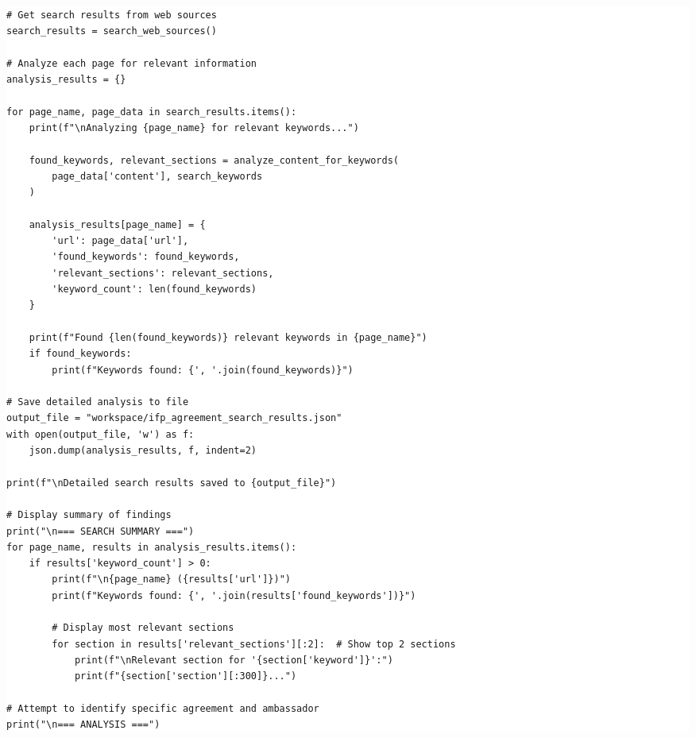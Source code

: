     # Get search results from web sources
    search_results = search_web_sources()
    
    # Analyze each page for relevant information
    analysis_results = {}
    
    for page_name, page_data in search_results.items():
        print(f"\nAnalyzing {page_name} for relevant keywords...")
        
        found_keywords, relevant_sections = analyze_content_for_keywords(
            page_data['content'], search_keywords
        )
        
        analysis_results[page_name] = {
            'url': page_data['url'],
            'found_keywords': found_keywords,
            'relevant_sections': relevant_sections,
            'keyword_count': len(found_keywords)
        }
        
        print(f"Found {len(found_keywords)} relevant keywords in {page_name}")
        if found_keywords:
            print(f"Keywords found: {', '.join(found_keywords)}")
    
    # Save detailed analysis to file
    output_file = "workspace/ifp_agreement_search_results.json"
    with open(output_file, 'w') as f:
        json.dump(analysis_results, f, indent=2)
    
    print(f"\nDetailed search results saved to {output_file}")
    
    # Display summary of findings
    print("\n=== SEARCH SUMMARY ===")
    for page_name, results in analysis_results.items():
        if results['keyword_count'] > 0:
            print(f"\n{page_name} ({results['url']})")
            print(f"Keywords found: {', '.join(results['found_keywords'])}")
            
            # Display most relevant sections
            for section in results['relevant_sections'][:2]:  # Show top 2 sections
                print(f"\nRelevant section for '{section['keyword']}':")
                print(f"{section['section'][:300]}...")
    
    # Attempt to identify specific agreement and ambassador
    print("\n=== ANALYSIS ===")
    